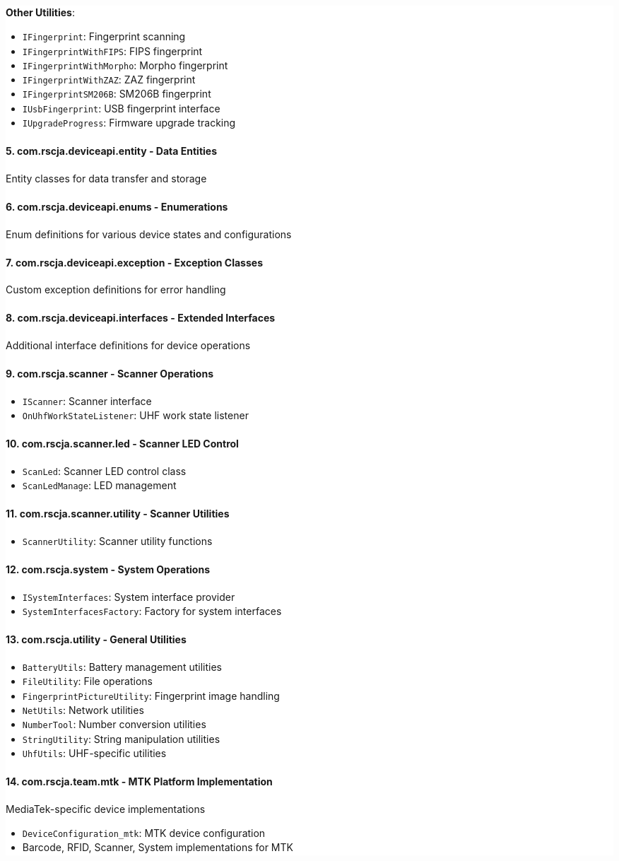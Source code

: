 **Other Utilities**:
- `IFingerprint`: Fingerprint scanning
- `IFingerprintWithFIPS`: FIPS fingerprint
- `IFingerprintWithMorpho`: Morpho fingerprint
- `IFingerprintWithZAZ`: ZAZ fingerprint
- `IFingerprintSM206B`: SM206B fingerprint
- `IUsbFingerprint`: USB fingerprint interface
- `IUpgradeProgress`: Firmware upgrade tracking

#### 5. **com.rscja.deviceapi.entity** - Data Entities
Entity classes for data transfer and storage

#### 6. **com.rscja.deviceapi.enums** - Enumerations
Enum definitions for various device states and configurations

#### 7. **com.rscja.deviceapi.exception** - Exception Classes
Custom exception definitions for error handling

#### 8. **com.rscja.deviceapi.interfaces** - Extended Interfaces
Additional interface definitions for device operations

#### 9. **com.rscja.scanner** - Scanner Operations
- `IScanner`: Scanner interface
- `OnUhfWorkStateListener`: UHF work state listener

#### 10. **com.rscja.scanner.led** - Scanner LED Control
- `ScanLed`: Scanner LED control class
- `ScanLedManage`: LED management

#### 11. **com.rscja.scanner.utility** - Scanner Utilities
- `ScannerUtility`: Scanner utility functions

#### 12. **com.rscja.system** - System Operations
- `ISystemInterfaces`: System interface provider
- `SystemInterfacesFactory`: Factory for system interfaces

#### 13. **com.rscja.utility** - General Utilities
- `BatteryUtils`: Battery management utilities
- `FileUtility`: File operations
- `FingerprintPictureUtility`: Fingerprint image handling
- `NetUtils`: Network utilities
- `NumberTool`: Number conversion utilities
- `StringUtility`: String manipulation utilities
- `UhfUtils`: UHF-specific utilities

#### 14. **com.rscja.team.mtk** - MTK Platform Implementation
MediaTek-specific device implementations
- `DeviceConfiguration_mtk`: MTK device configuration
- Barcode, RFID, Scanner, System implementations for MTK
